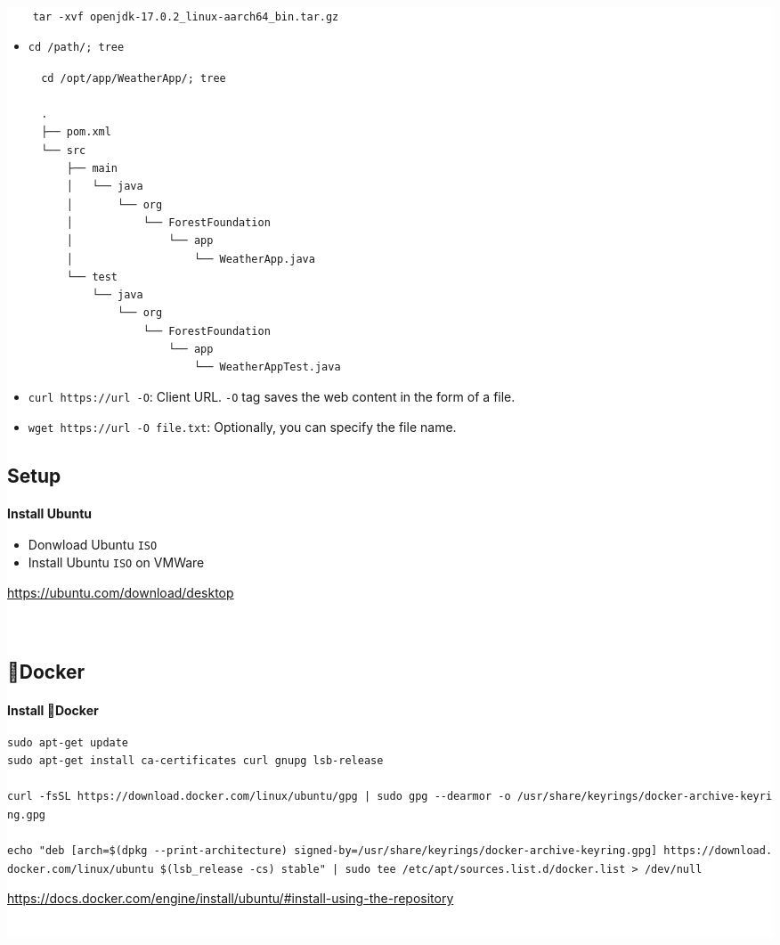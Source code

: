         tar -xvf openjdk-17.0.2_linux-aarch64_bin.tar.gz


- `cd /path/; tree`

        cd /opt/app/WeatherApp/; tree

        .
        ├── pom.xml
        └── src
            ├── main
            │   └── java
            │       └── org
            │           └── ForestFoundation
            │               └── app
            │                   └── WeatherApp.java
            └── test
                └── java
                    └── org
                        └── ForestFoundation
                            └── app
                                └── WeatherAppTest.java


- `curl https://url -O`: Client URL. `-O` tag saves the web content in the form of a file.
- `wget https://url -O file.txt`: Optionally, you can specify the file name.



## <span id="setup">Setup</span>

**Install Ubuntu**

- Donwload Ubuntu `ISO`   
- Install Ubuntu `ISO` on VMWare   

https://ubuntu.com/download/desktop

<br>

## <span id='docker'>🐳Docker</span>

**Install 🐳Docker**

    sudo apt-get update 
    sudo apt-get install ca-certificates curl gnupg lsb-release

    curl -fsSL https://download.docker.com/linux/ubuntu/gpg | sudo gpg --dearmor -o /usr/share/keyrings/docker-archive-keyring.gpg

    echo "deb [arch=$(dpkg --print-architecture) signed-by=/usr/share/keyrings/docker-archive-keyring.gpg] https://download.docker.com/linux/ubuntu $(lsb_release -cs) stable" | sudo tee /etc/apt/sources.list.d/docker.list > /dev/null

https://docs.docker.com/engine/install/ubuntu/#install-using-the-repository

<br>
